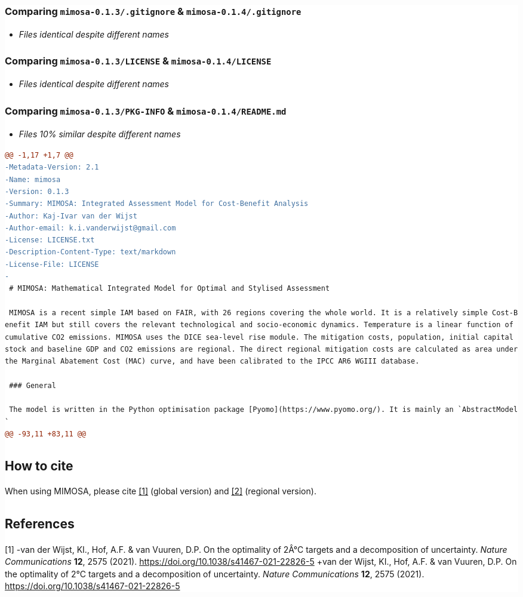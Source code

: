 ### Comparing `mimosa-0.1.3/.gitignore` & `mimosa-0.1.4/.gitignore`

 * *Files identical despite different names*

### Comparing `mimosa-0.1.3/LICENSE` & `mimosa-0.1.4/LICENSE`

 * *Files identical despite different names*

### Comparing `mimosa-0.1.3/PKG-INFO` & `mimosa-0.1.4/README.md`

 * *Files 10% similar despite different names*

```diff
@@ -1,17 +1,7 @@
-Metadata-Version: 2.1
-Name: mimosa
-Version: 0.1.3
-Summary: MIMOSA: Integrated Assessment Model for Cost-Benefit Analysis
-Author: Kaj-Ivar van der Wijst
-Author-email: k.i.vanderwijst@gmail.com
-License: LICENSE.txt
-Description-Content-Type: text/markdown
-License-File: LICENSE
-
 # MIMOSA: Mathematical Integrated Model for Optimal and Stylised Assessment
 
 MIMOSA is a recent simple IAM based on FAIR, with 26 regions covering the whole world. It is a relatively simple Cost-Benefit IAM but still covers the relevant technological and socio-economic dynamics. Temperature is a linear function of cumulative CO2 emissions. MIMOSA uses the DICE sea-level rise module. The mitigation costs, population, initial capital stock and baseline GDP and CO2 emissions are regional. The direct regional mitigation costs are calculated as area under the Marginal Abatement Cost (MAC) curve, and have been calibrated to the IPCC AR6 WGIII database.
 
 ### General
 
 The model is written in the Python optimisation package [Pyomo](https://www.pyomo.org/). It is mainly an `AbstractModel`
@@ -93,11 +83,11 @@
 ```
 
 ## How to cite
 When using MIMOSA, please cite [[1]](#1) (global version) and [[2]](#2) (regional version).
 
 ## References
 <a id="1">[1]</a> 
-van der Wijst, KI., Hof, A.F. & van Vuuren, D.P. On the optimality of 2Â°C targets and a decomposition of uncertainty. *Nature Communications* **12**, 2575 (2021). https://doi.org/10.1038/s41467-021-22826-5
+van der Wijst, KI., Hof, A.F. & van Vuuren, D.P. On the optimality of 2°C targets and a decomposition of uncertainty. *Nature Communications* **12**, 2575 (2021). https://doi.org/10.1038/s41467-021-22826-5
 